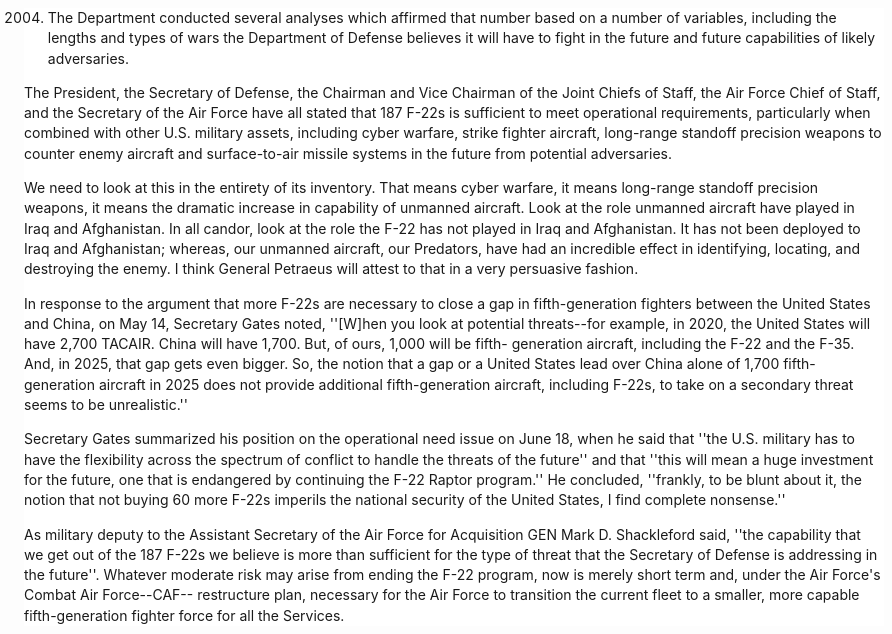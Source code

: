 
2004. The Department conducted several analyses which affirmed that 
number based on a number of variables, including the lengths and types 
of wars the Department of Defense believes it will have to fight in the 
future and future capabilities of likely adversaries.

The President, the Secretary of Defense, the Chairman and Vice 
Chairman of the Joint Chiefs of Staff, the Air Force Chief of Staff, 
and the Secretary of the Air Force have all stated that 187 F-22s is 
sufficient to meet operational requirements, particularly when combined 
with other U.S. military assets, including cyber warfare, strike 
fighter aircraft, long-range standoff precision weapons to counter 
enemy aircraft and surface-to-air missile systems in the future from 
potential adversaries.

We need to look at this in the entirety of its inventory. That means 
cyber warfare, it means long-range standoff precision weapons, it means 
the dramatic increase in capability of unmanned aircraft. Look at the 
role unmanned aircraft have played in Iraq and Afghanistan. In all 
candor, look at the role the F-22 has not played in Iraq and 
Afghanistan. It has not been deployed to Iraq and Afghanistan; whereas, 
our unmanned aircraft, our Predators, have had an incredible effect in 
identifying, locating, and destroying the enemy. I think General 
Petraeus will attest to that in a very persuasive fashion.


In response to the argument that more F-22s are necessary to close a 
gap in fifth-generation fighters between the United States and China, 
on May 14, Secretary Gates noted, ''[W]hen you look at potential 
threats--for example, in 2020, the United States will have 2,700 
TACAIR. China will have 1,700. But, of ours, 1,000 will be fifth-
generation aircraft, including the F-22 and the F-35. And, in 2025, 
that gap gets even bigger. So, the notion that a gap or a United States 
lead over China alone of 1,700 fifth-generation aircraft in 2025 does 
not provide additional fifth-generation aircraft, including F-22s, to 
take on a secondary threat seems to be unrealistic.''

Secretary Gates summarized his position on the operational need issue 
on June 18, when he said that ''the U.S. military has to have the 
flexibility across the spectrum of conflict to handle the threats of 
the future'' and that ''this will mean a huge investment for the 
future, one that is endangered by continuing the F-22 Raptor program.'' 
He concluded, ''frankly, to be blunt about it, the notion that not 
buying 60 more F-22s imperils the national security of the United 
States, I find complete nonsense.''

As military deputy to the Assistant Secretary of the Air Force for 
Acquisition GEN Mark D. Shackleford said, ''the capability that we get 
out of the 187 F-22s we believe is more than sufficient for the type of 
threat that the Secretary of Defense is addressing in the future''. 
Whatever moderate risk may arise from ending the F-22 program, now is 
merely short term and, under the Air Force's Combat Air Force--CAF--
restructure plan, necessary for the Air Force to transition the current 
fleet to a smaller, more capable fifth-generation fighter force for all 
the Services.

